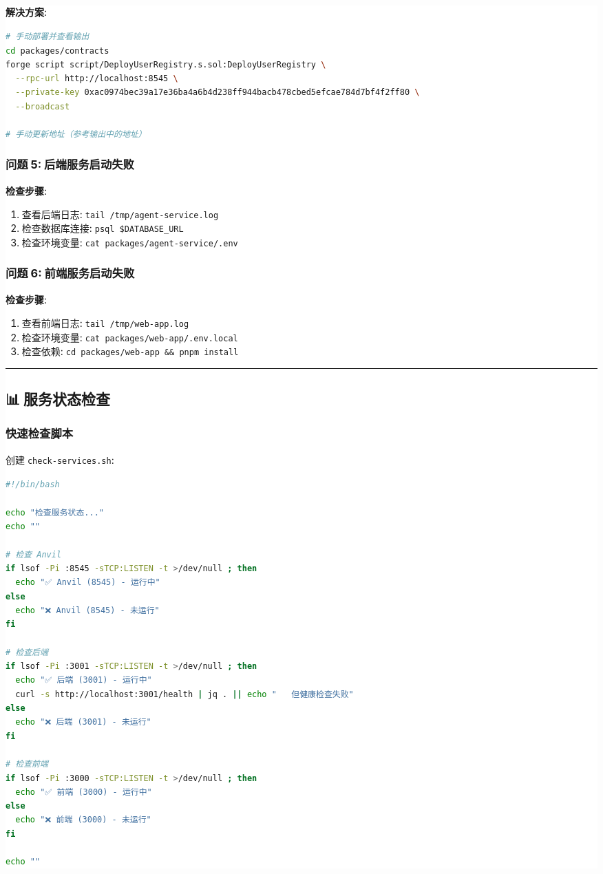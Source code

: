 **解决方案**:

```bash
# 手动部署并查看输出
cd packages/contracts
forge script script/DeployUserRegistry.s.sol:DeployUserRegistry \
  --rpc-url http://localhost:8545 \
  --private-key 0xac0974bec39a17e36ba4a6b4d238ff944bacb478cbed5efcae784d7bf4f2ff80 \
  --broadcast

# 手动更新地址（参考输出中的地址）
```

### 问题 5: 后端服务启动失败

**检查步骤**:

1. 查看后端日志: `tail /tmp/agent-service.log`
2. 检查数据库连接: `psql $DATABASE_URL`
3. 检查环境变量: `cat packages/agent-service/.env`

### 问题 6: 前端服务启动失败

**检查步骤**:

1. 查看前端日志: `tail /tmp/web-app.log`
2. 检查环境变量: `cat packages/web-app/.env.local`
3. 检查依赖: `cd packages/web-app && pnpm install`

---

## 📊 服务状态检查

### 快速检查脚本

创建 `check-services.sh`:

```bash
#!/bin/bash

echo "检查服务状态..."
echo ""

# 检查 Anvil
if lsof -Pi :8545 -sTCP:LISTEN -t >/dev/null ; then
  echo "✅ Anvil (8545) - 运行中"
else
  echo "❌ Anvil (8545) - 未运行"
fi

# 检查后端
if lsof -Pi :3001 -sTCP:LISTEN -t >/dev/null ; then
  echo "✅ 后端 (3001) - 运行中"
  curl -s http://localhost:3001/health | jq . || echo "   但健康检查失败"
else
  echo "❌ 后端 (3001) - 未运行"
fi

# 检查前端
if lsof -Pi :3000 -sTCP:LISTEN -t >/dev/null ; then
  echo "✅ 前端 (3000) - 运行中"
else
  echo "❌ 前端 (3000) - 未运行"
fi

echo ""
```